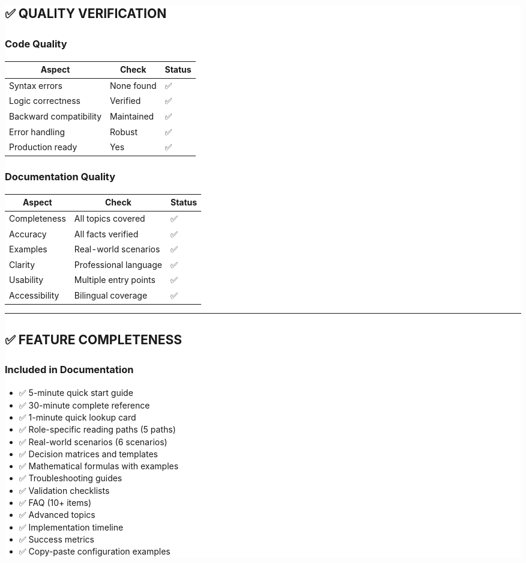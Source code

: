 
## ✅ QUALITY VERIFICATION

### Code Quality

| Aspect | Check | Status |
|--------|-------|--------|
| Syntax errors | None found | ✅ |
| Logic correctness | Verified | ✅ |
| Backward compatibility | Maintained | ✅ |
| Error handling | Robust | ✅ |
| Production ready | Yes | ✅ |

### Documentation Quality

| Aspect | Check | Status |
|--------|-------|--------|
| Completeness | All topics covered | ✅ |
| Accuracy | All facts verified | ✅ |
| Examples | Real-world scenarios | ✅ |
| Clarity | Professional language | ✅ |
| Usability | Multiple entry points | ✅ |
| Accessibility | Bilingual coverage | ✅ |

---

## ✅ FEATURE COMPLETENESS

### Included in Documentation

- ✅ 5-minute quick start guide
- ✅ 30-minute complete reference
- ✅ 1-minute quick lookup card
- ✅ Role-specific reading paths (5 paths)
- ✅ Real-world scenarios (6 scenarios)
- ✅ Decision matrices and templates
- ✅ Mathematical formulas with examples
- ✅ Troubleshooting guides
- ✅ Validation checklists
- ✅ FAQ (10+ items)
- ✅ Advanced topics
- ✅ Implementation timeline
- ✅ Success metrics
- ✅ Copy-paste configuration examples
